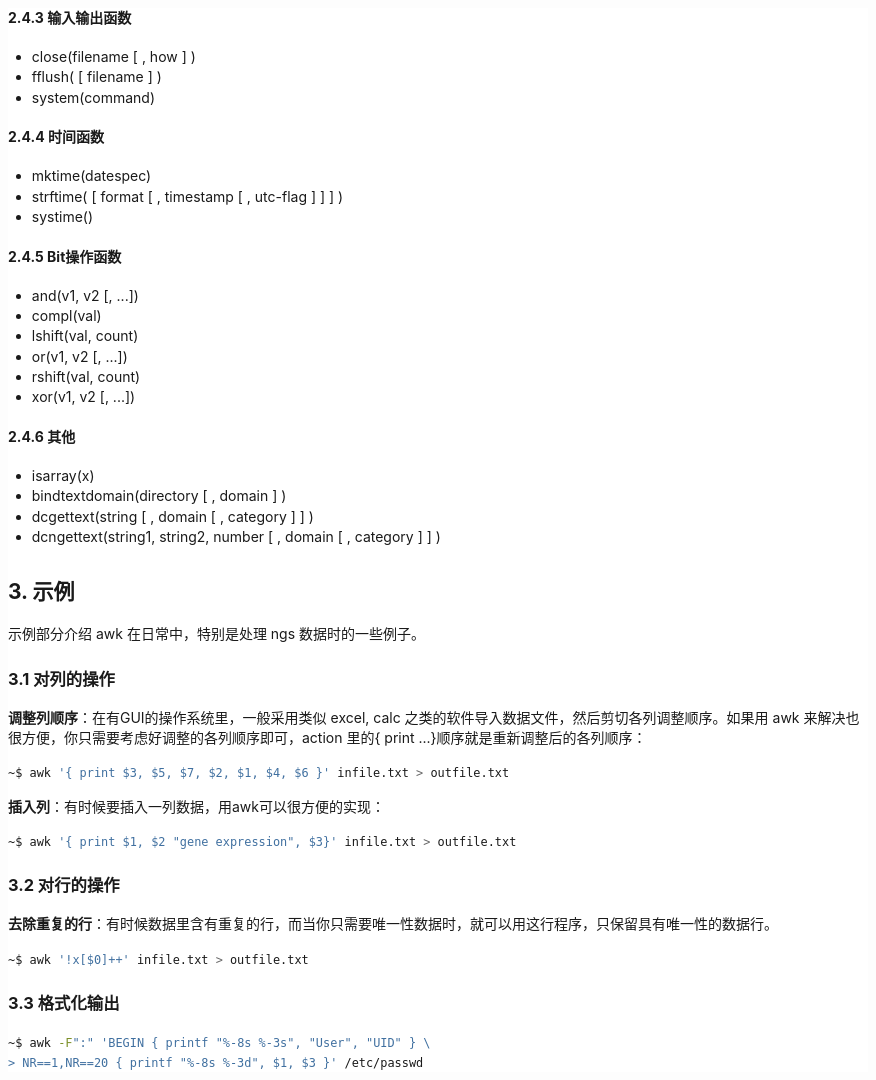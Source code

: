 #### 2.4.3 输入输出函数
- close(filename [ , how ] )
- fflush( [ filename ] )
- system(command)

#### 2.4.4 时间函数
- mktime(datespec)
- strftime( [ format [ , timestamp [ , utc-flag ] ] ] )
- systime()

#### 2.4.5 Bit操作函数
- and(v1, v2 [, ...])
- compl(val)
- lshift(val, count)
- or(v1, v2 [, ...])
- rshift(val, count)
- xor(v1, v2 [, ...])

#### 2.4.6 其他
- isarray(x)
- bindtextdomain(directory [ , domain ] )
- dcgettext(string [ , domain [ , category ] ] )
- dcngettext(string1, string2, number [ , domain [ , category ] ] )

## 3. 示例

示例部分介绍 awk 在日常中，特别是处理 ngs 数据时的一些例子。

### 3.1 对列的操作

**调整列顺序**：在有GUI的操作系统里，一般采用类似 excel, calc 之类的软件导入数据文件，然后剪切各列调整顺序。如果用 awk 来解决也很方便，你只需要考虑好调整的各列顺序即可，action 里的{ print ...}顺序就是重新调整后的各列顺序：

```bash
~$ awk '{ print $3, $5, $7, $2, $1, $4, $6 }' infile.txt > outfile.txt
```
**插入列**：有时候要插入一列数据，用awk可以很方便的实现：

```bash
~$ awk '{ print $1, $2 "gene expression", $3}' infile.txt > outfile.txt
```

###  3.2 对行的操作

**去除重复的行**：有时候数据里含有重复的行，而当你只需要唯一性数据时，就可以用这行程序，只保留具有唯一性的数据行。

```bash
~$ awk '!x[$0]++' infile.txt > outfile.txt
```

### 3.3 格式化输出

```bash
~$ awk -F":" 'BEGIN { printf "%-8s %-3s", "User", "UID" } \
> NR==1,NR==20 { printf "%-8s %-3d", $1, $3 }' /etc/passwd
```
